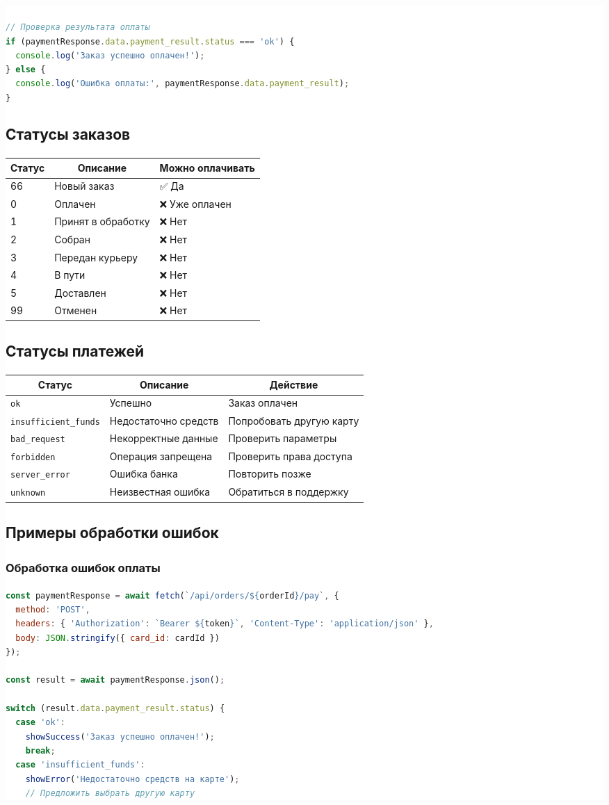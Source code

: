 ```javascript

// Проверка результата оплаты
if (paymentResponse.data.payment_result.status === 'ok') {
  console.log('Заказ успешно оплачен!');
} else {
  console.log('Ошибка оплаты:', paymentResponse.data.payment_result);
}
```

## Статусы заказов

| Статус | Описание | Можно оплачивать |
|--------|----------|------------------|
| 66     | Новый заказ | ✅ Да |
| 0      | Оплачен | ❌ Уже оплачен |
| 1      | Принят в обработку | ❌ Нет |
| 2      | Собран | ❌ Нет |
| 3      | Передан курьеру | ❌ Нет |
| 4      | В пути | ❌ Нет |
| 5      | Доставлен | ❌ Нет |
| 99     | Отменен | ❌ Нет |

## Статусы платежей

| Статус | Описание | Действие |
|--------|----------|----------|
| `ok` | Успешно | Заказ оплачен |
| `insufficient_funds` | Недостаточно средств | Попробовать другую карту |
| `bad_request` | Некорректные данные | Проверить параметры |
| `forbidden` | Операция запрещена | Проверить права доступа |
| `server_error` | Ошибка банка | Повторить позже |
| `unknown` | Неизвестная ошибка | Обратиться в поддержку |

## Примеры обработки ошибок

### Обработка ошибок оплаты
```javascript
const paymentResponse = await fetch(`/api/orders/${orderId}/pay`, {
  method: 'POST',
  headers: { 'Authorization': `Bearer ${token}`, 'Content-Type': 'application/json' },
  body: JSON.stringify({ card_id: cardId })
});

const result = await paymentResponse.json();

switch (result.data.payment_result.status) {
  case 'ok':
    showSuccess('Заказ успешно оплачен!');
    break;
  case 'insufficient_funds':
    showError('Недостаточно средств на карте');
    // Предложить выбрать другую карту
```